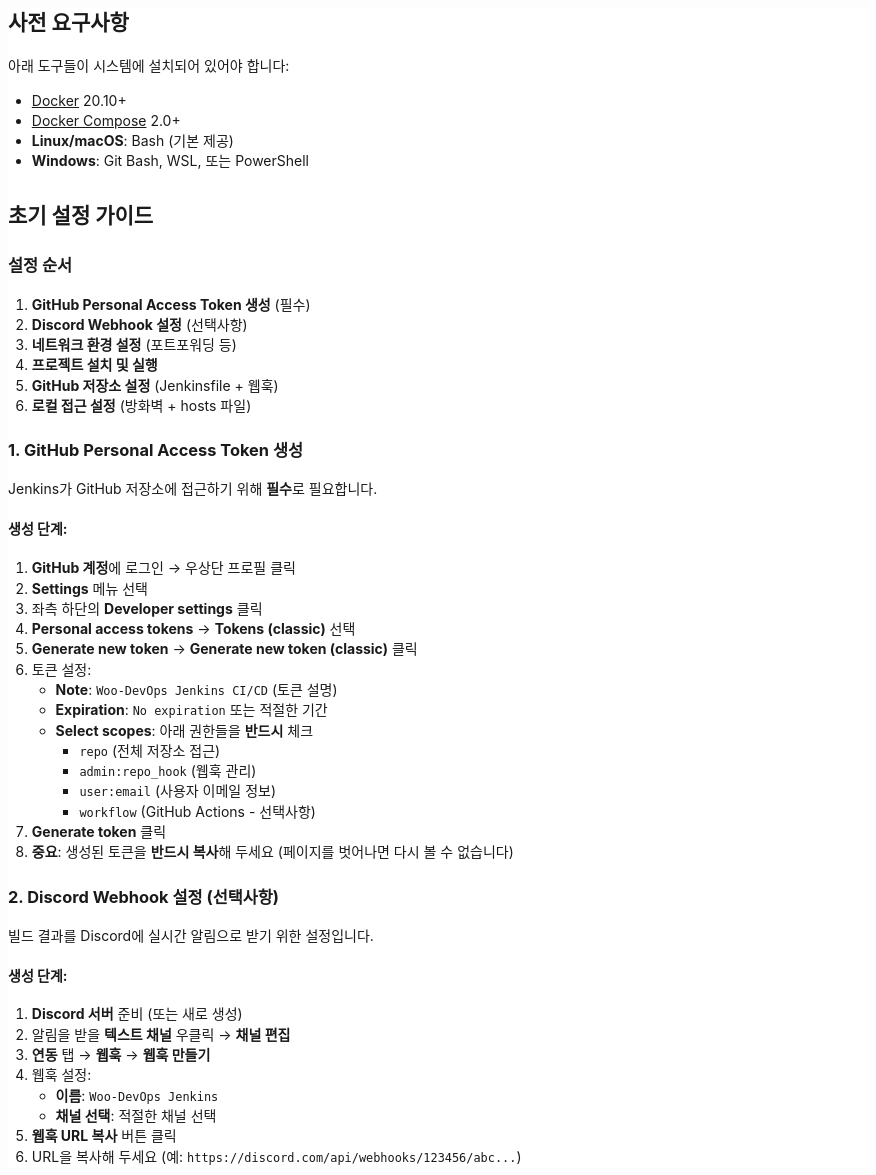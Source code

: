 ## 사전 요구사항

아래 도구들이 시스템에 설치되어 있어야 합니다:

- [Docker](https://www.docker.com/get-started/) 20.10+
- [Docker Compose](https://docs.docker.com/compose/install/) 2.0+
- **Linux/macOS**: Bash (기본 제공)
- **Windows**: Git Bash, WSL, 또는 PowerShell

## 초기 설정 가이드

### 설정 순서
1. **GitHub Personal Access Token 생성** (필수)
2. **Discord Webhook 설정** (선택사항)  
3. **네트워크 환경 설정** (포트포워딩 등)
4. **프로젝트 설치 및 실행**
5. **GitHub 저장소 설정** (Jenkinsfile + 웹훅)
6. **로컬 접근 설정** (방화벽 + hosts 파일)

### 1. GitHub Personal Access Token 생성

Jenkins가 GitHub 저장소에 접근하기 위해 **필수**로 필요합니다.

#### 생성 단계:

1. **GitHub 계정**에 로그인 → 우상단 프로필 클릭
2. **Settings** 메뉴 선택
3. 좌측 하단의 **Developer settings** 클릭
4. **Personal access tokens** → **Tokens (classic)** 선택
5. **Generate new token** → **Generate new token (classic)** 클릭
6. 토큰 설정:
   - **Note**: `Woo-DevOps Jenkins CI/CD` (토큰 설명)
   - **Expiration**: `No expiration` 또는 적절한 기간
   - **Select scopes**: 아래 권한들을 **반드시** 체크
     - `repo` (전체 저장소 접근)
     - `admin:repo_hook` (웹훅 관리)
     - `user:email` (사용자 이메일 정보)
     - `workflow` (GitHub Actions - 선택사항)
7. **Generate token** 클릭
8. **중요**: 생성된 토큰을 **반드시 복사**해 두세요 (페이지를 벗어나면 다시 볼 수 없습니다)

### 2. Discord Webhook 설정 (선택사항)

빌드 결과를 Discord에 실시간 알림으로 받기 위한 설정입니다.

#### 생성 단계:

1. **Discord 서버** 준비 (또는 새로 생성)
2. 알림을 받을 **텍스트 채널** 우클릭 → **채널 편집**
3. **연동** 탭 → **웹훅** → **웹훅 만들기**
4. 웹훅 설정:
   - **이름**: `Woo-DevOps Jenkins`
   - **채널 선택**: 적절한 채널 선택
5. **웹훅 URL 복사** 버튼 클릭
6. URL을 복사해 두세요 (예: `https://discord.com/api/webhooks/123456/abc...`)
